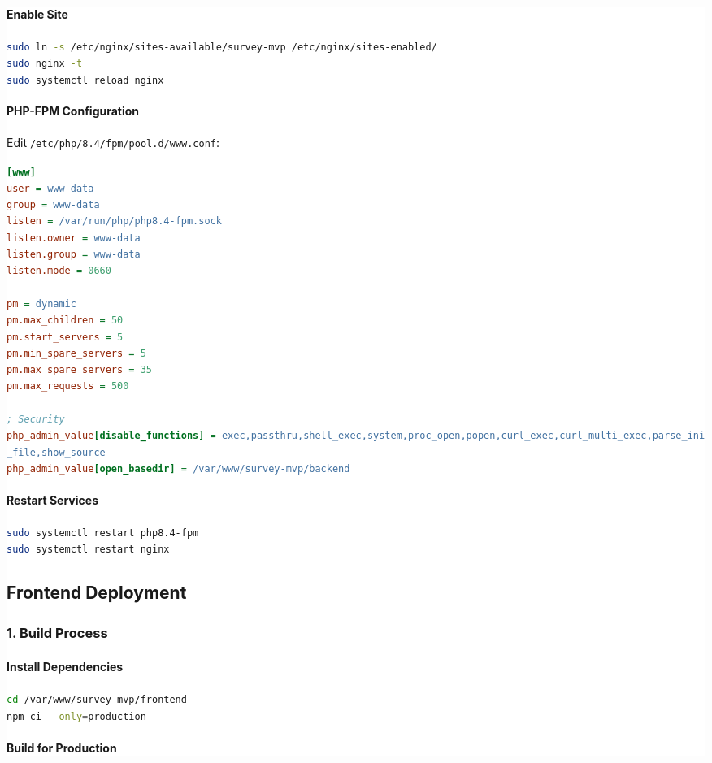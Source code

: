 #### Enable Site

```bash
sudo ln -s /etc/nginx/sites-available/survey-mvp /etc/nginx/sites-enabled/
sudo nginx -t
sudo systemctl reload nginx
```

#### PHP-FPM Configuration

Edit `/etc/php/8.4/fpm/pool.d/www.conf`:

```ini
[www]
user = www-data
group = www-data
listen = /var/run/php/php8.4-fpm.sock
listen.owner = www-data
listen.group = www-data
listen.mode = 0660

pm = dynamic
pm.max_children = 50
pm.start_servers = 5
pm.min_spare_servers = 5
pm.max_spare_servers = 35
pm.max_requests = 500

; Security
php_admin_value[disable_functions] = exec,passthru,shell_exec,system,proc_open,popen,curl_exec,curl_multi_exec,parse_ini_file,show_source
php_admin_value[open_basedir] = /var/www/survey-mvp/backend
```

#### Restart Services

```bash
sudo systemctl restart php8.4-fpm
sudo systemctl restart nginx
```

## Frontend Deployment

### 1. Build Process

#### Install Dependencies

```bash
cd /var/www/survey-mvp/frontend
npm ci --only=production
```

#### Build for Production
